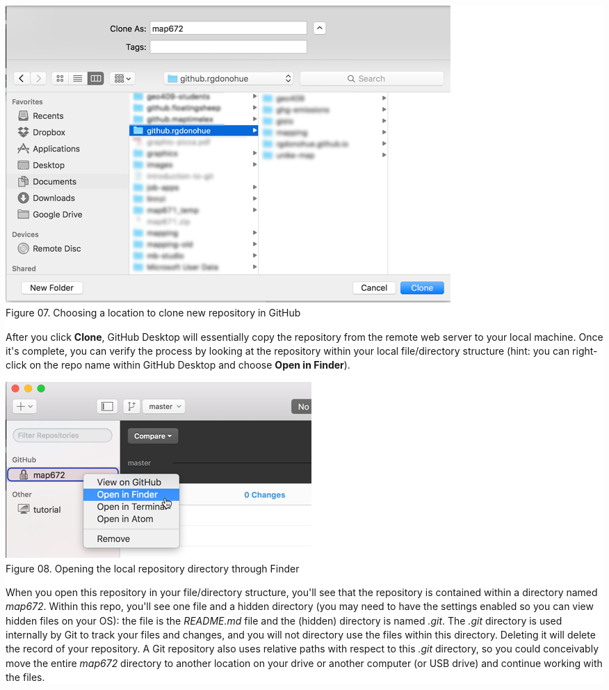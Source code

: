 ![Choosing a location to clone new repository in GitHub](lesson-01-graphics/clone-repo-location.png)  
Figure 07. Choosing a location to clone new repository in GitHub

After you click **Clone**, GitHub Desktop will essentially copy the repository from the remote web server to your local machine. Once it's complete, you can verify the process by looking at the repository within your local file/directory structure (hint: you can right-click on the repo name within GitHub Desktop and choose **Open in Finder**).

![Opening the local repository directory through Finder](lesson-01-graphics/open-repo-finder.png)  
Figure 08. Opening the local repository directory through Finder

When you open this repository in your file/directory structure, you'll see that the repository is contained within a directory named *map672*. Within this repo, you'll see one file and a hidden directory (you may need to have the settings enabled so you can view hidden files on your OS): the file is the *README.md* file and the (hidden) directory is named *.git*. The *.git* directory is used internally by Git to track your files and changes, and you will not directory use the files within this directory. Deleting it will delete the record of your repository. A Git repository also uses relative paths with respect to this *.git* directory, so you could conceivably move the entire *map672* directory to another location on your drive or another computer (or USB drive) and continue working with the files.
